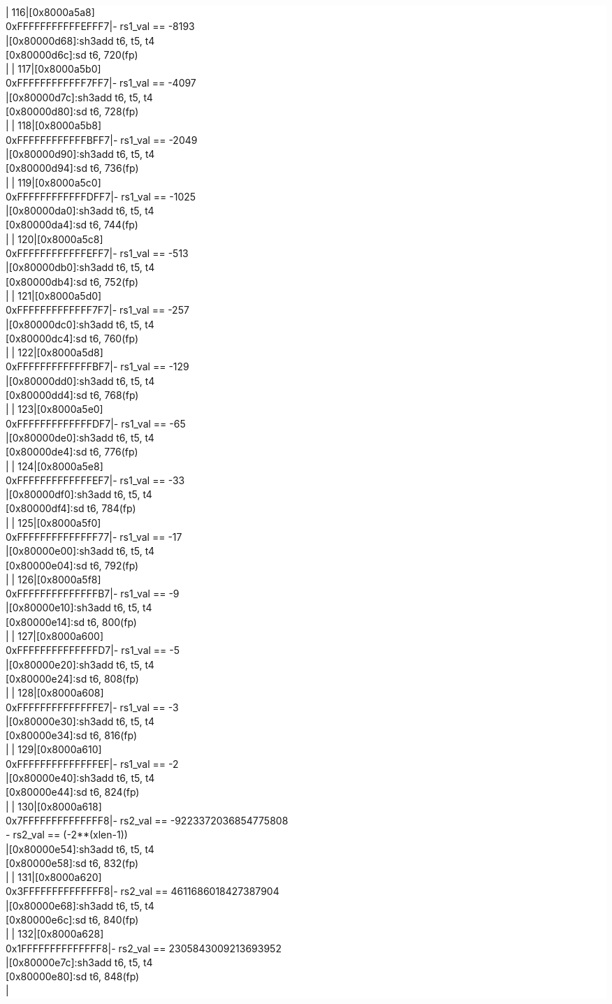 | 116|[0x8000a5a8]<br>0xFFFFFFFFFFFEFFF7|- rs1_val == -8193<br>                                                                                                                                                                                                            |[0x80000d68]:sh3add t6, t5, t4<br> [0x80000d6c]:sd t6, 720(fp)<br>    |
| 117|[0x8000a5b0]<br>0xFFFFFFFFFFFF7FF7|- rs1_val == -4097<br>                                                                                                                                                                                                            |[0x80000d7c]:sh3add t6, t5, t4<br> [0x80000d80]:sd t6, 728(fp)<br>    |
| 118|[0x8000a5b8]<br>0xFFFFFFFFFFFFBFF7|- rs1_val == -2049<br>                                                                                                                                                                                                            |[0x80000d90]:sh3add t6, t5, t4<br> [0x80000d94]:sd t6, 736(fp)<br>    |
| 119|[0x8000a5c0]<br>0xFFFFFFFFFFFFDFF7|- rs1_val == -1025<br>                                                                                                                                                                                                            |[0x80000da0]:sh3add t6, t5, t4<br> [0x80000da4]:sd t6, 744(fp)<br>    |
| 120|[0x8000a5c8]<br>0xFFFFFFFFFFFFEFF7|- rs1_val == -513<br>                                                                                                                                                                                                             |[0x80000db0]:sh3add t6, t5, t4<br> [0x80000db4]:sd t6, 752(fp)<br>    |
| 121|[0x8000a5d0]<br>0xFFFFFFFFFFFFF7F7|- rs1_val == -257<br>                                                                                                                                                                                                             |[0x80000dc0]:sh3add t6, t5, t4<br> [0x80000dc4]:sd t6, 760(fp)<br>    |
| 122|[0x8000a5d8]<br>0xFFFFFFFFFFFFFBF7|- rs1_val == -129<br>                                                                                                                                                                                                             |[0x80000dd0]:sh3add t6, t5, t4<br> [0x80000dd4]:sd t6, 768(fp)<br>    |
| 123|[0x8000a5e0]<br>0xFFFFFFFFFFFFFDF7|- rs1_val == -65<br>                                                                                                                                                                                                              |[0x80000de0]:sh3add t6, t5, t4<br> [0x80000de4]:sd t6, 776(fp)<br>    |
| 124|[0x8000a5e8]<br>0xFFFFFFFFFFFFFEF7|- rs1_val == -33<br>                                                                                                                                                                                                              |[0x80000df0]:sh3add t6, t5, t4<br> [0x80000df4]:sd t6, 784(fp)<br>    |
| 125|[0x8000a5f0]<br>0xFFFFFFFFFFFFFF77|- rs1_val == -17<br>                                                                                                                                                                                                              |[0x80000e00]:sh3add t6, t5, t4<br> [0x80000e04]:sd t6, 792(fp)<br>    |
| 126|[0x8000a5f8]<br>0xFFFFFFFFFFFFFFB7|- rs1_val == -9<br>                                                                                                                                                                                                               |[0x80000e10]:sh3add t6, t5, t4<br> [0x80000e14]:sd t6, 800(fp)<br>    |
| 127|[0x8000a600]<br>0xFFFFFFFFFFFFFFD7|- rs1_val == -5<br>                                                                                                                                                                                                               |[0x80000e20]:sh3add t6, t5, t4<br> [0x80000e24]:sd t6, 808(fp)<br>    |
| 128|[0x8000a608]<br>0xFFFFFFFFFFFFFFE7|- rs1_val == -3<br>                                                                                                                                                                                                               |[0x80000e30]:sh3add t6, t5, t4<br> [0x80000e34]:sd t6, 816(fp)<br>    |
| 129|[0x8000a610]<br>0xFFFFFFFFFFFFFFEF|- rs1_val == -2<br>                                                                                                                                                                                                               |[0x80000e40]:sh3add t6, t5, t4<br> [0x80000e44]:sd t6, 824(fp)<br>    |
| 130|[0x8000a618]<br>0x7FFFFFFFFFFFFFF8|- rs2_val == -9223372036854775808<br> - rs2_val == (-2**(xlen-1))<br>                                                                                                                                                             |[0x80000e54]:sh3add t6, t5, t4<br> [0x80000e58]:sd t6, 832(fp)<br>    |
| 131|[0x8000a620]<br>0x3FFFFFFFFFFFFFF8|- rs2_val == 4611686018427387904<br>                                                                                                                                                                                              |[0x80000e68]:sh3add t6, t5, t4<br> [0x80000e6c]:sd t6, 840(fp)<br>    |
| 132|[0x8000a628]<br>0x1FFFFFFFFFFFFFF8|- rs2_val == 2305843009213693952<br>                                                                                                                                                                                              |[0x80000e7c]:sh3add t6, t5, t4<br> [0x80000e80]:sd t6, 848(fp)<br>    |